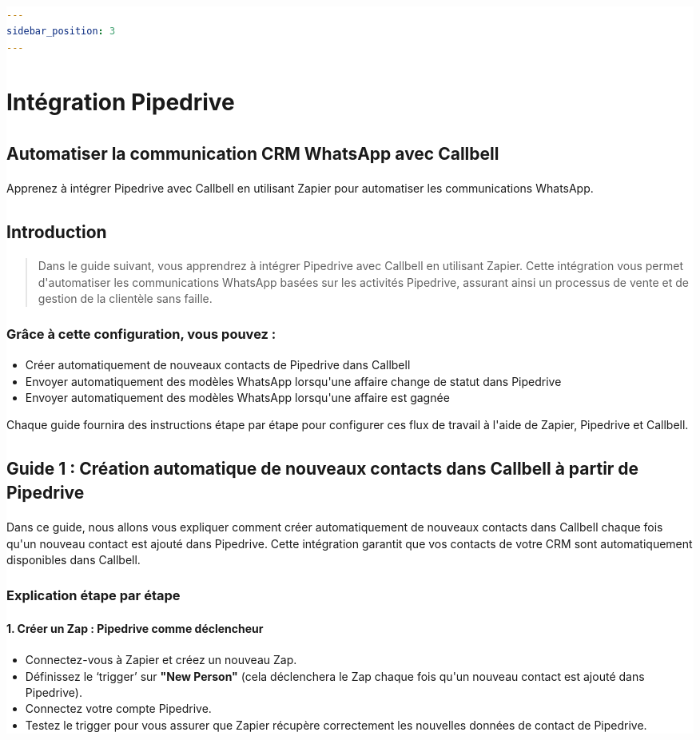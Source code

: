 ```yaml
---
sidebar_position: 3
---
```


# Intégration Pipedrive

## Automatiser la communication CRM WhatsApp avec Callbell

Apprenez à intégrer Pipedrive avec Callbell en utilisant Zapier pour automatiser les communications WhatsApp.

## Introduction

> Dans le guide suivant, vous apprendrez à intégrer Pipedrive avec Callbell en utilisant Zapier. Cette intégration vous permet d'automatiser les communications WhatsApp basées sur les activités Pipedrive, assurant ainsi un processus de vente et de gestion de la clientèle sans faille.

### Grâce à cette configuration, vous pouvez :

- Créer automatiquement de nouveaux contacts de Pipedrive dans Callbell
- Envoyer automatiquement des modèles WhatsApp lorsqu'une affaire change de statut dans Pipedrive
- Envoyer automatiquement des modèles WhatsApp lorsqu'une affaire est gagnée

Chaque guide fournira des instructions étape par étape pour configurer ces flux de travail à l'aide de Zapier, Pipedrive et Callbell.

## Guide 1 : Création automatique de nouveaux contacts dans Callbell à partir de Pipedrive

Dans ce guide, nous allons vous expliquer comment créer automatiquement de nouveaux contacts dans Callbell chaque fois qu'un nouveau contact est ajouté dans Pipedrive. Cette intégration garantit que vos contacts de votre CRM sont automatiquement disponibles dans Callbell.

<iframe width="100%" height="500" src="https://www.youtube.com/embed/t23DZqwR4RM?si=eGA7Mei9ej5jTCFI" title="Créer automatiquement de nouveaux contacts à partir de Pipedrive dans Callbell" frameborder="0" allow="accelerometer; autoplay; clipboard-write; encrypted-media; gyroscope; picture-in-picture; web-share" referrerpolicy="strict-origin-when-cross-origin" allowfullscreen></iframe>

### Explication étape par étape

#### 1. Créer un Zap : Pipedrive comme déclencheur

- Connectez-vous à Zapier et créez un nouveau Zap.
- Définissez le ‘trigger’ sur **"New Person"** (cela déclenchera le Zap chaque fois qu'un nouveau contact est ajouté dans Pipedrive).
- Connectez votre compte Pipedrive.
- Testez le trigger pour vous assurer que Zapier récupère correctement les nouvelles données de contact de Pipedrive.
